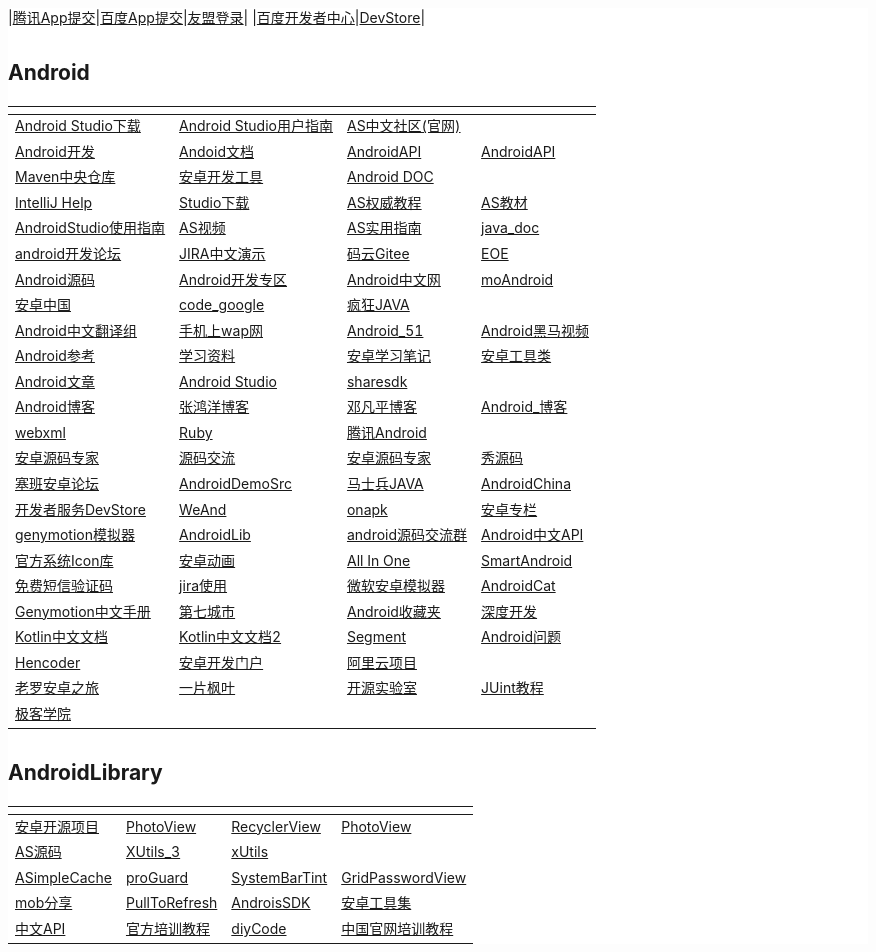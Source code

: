 |[腾讯App提交](http://open.qq.com/login?from=http%3A%2F%2Fop.open.qq.com%2Findex.php%3Fact%3Dmain%26appid%3D1102531172%26mod%3Dappinfo)|[百度App提交](http://app.baidu.com/apps)|[友盟登录](http://www.umeng.com/)|
|[百度开发者中心](http://developer.baidu.com/)|[DevStore](http://www.devstore.cn/essay/essayList/3.html)|

Android 
---
|[ ]()   |[ ]()   |[ ]()  |[ ]()|
| ------ | -----  | ----  |---- |
| [Android Studio下载](https://developer.android.google.cn/studio/index.html)  |[Android Studio用户指南](https://developer.android.google.cn/studio/intro/index.html)|[AS中文社区(官网)](http://www.android-studio.org/)|
|[Android开发](http://developer.android.com/)|[Andoid文档](http://developer.android.com/guide/index.html)|[AndroidAPI](http://developer.android.com/reference/packages.html)|[AndroidAPI](http://api.apkbus.com/guide/index.html)|
|[Maven中央仓库](http://maven.outofmemory.cn/)|[安卓开发工具](http://www.androiddevtools.cn/)|[Android DOC](http://web.mit.edu/ruggles/MacData/afs/sipb/project/android/OldFiles/docs/tools/help/adt.html)|
|[IntelliJ Help](http://www.jetbrains.com/idea/help/getting-help.html)|[Studio下载](http://tools.android-studio.org/)|[AS权威教程](http://blog.csdn.net/column/details/zsl-androidstudio.html)|[AS教材](http://stormzhang.com/posts.html)|
|[AndroidStudio使用指南](http://android-studio.org/index.php/docs/guide)|[AS视频](http://ask.android-studio.org/?/article/84)|[AS实用指南](http://yuedu.baidu.com/ebook/31beb61a9b6648d7c1c746e8)|[java_doc](http://docs.oracle.com/javase/)|
|[android开发论坛](http://www.apkbus.com/forum.php)|[JIRA中文演示](http://www.fangwai.net:8080/secure/RapidStart.jspa)|[码云Gitee](https://gitee.com/explore/starred?lang=Android)|[EOE](http://www.eoeandroid.com/)|
|[Android源码](http://www.androidym.com/)|[Android开发专区](http://www.oschina.net/android/1/android)|[Android中文网](http://android.tgbus.com/)|[moAndroid](http://www.moandroid.com/)|
|[安卓中国](http://www.androidcn.com/)|[code_google](http://code.google.com/)|[疯狂JAVA](http://www.crazyit.org/)| |
|[Android中文翻译组](http://androidbox.sinaapp.com/)|[手机上wap网](http://www.pctowap.com/)|[Android_51](http://mobile.51cto.com/android/)|[Android黑马视频](http://dl.vmall.com/c0gblm1v9x)|
|[Android参考](http://developers.androidcn.com/reference/packages.html)|[学习资料](https://github.com/Freelander/Android_Data)|[安卓学习笔记](http://www.cnblogs.com/menlsh/tag/Android/)|[安卓工具类](http://www.trinea.cn/)|
|[Android文章](http://blog.csdn.net/sunmoon631/article/category/774948)|[Android Studio](http://developer.android.com/sdk/installing/studio.html)|[sharesdk](http://sharesdk.cn/)|
|[Android博客](http://byandby.iteye.com/category/134584)|[张鸿洋博客](http://blog.csdn.net/lmj623565791/)|[邓凡平博客](http://blog.csdn.net/innost)|[Android_博客](http://blog.csdn.net/xyz_lmn)|
|[webxml](http://www.webxml.com.cn/zh_cn/index.aspx)|[Ruby](http://ruby-china.org/)|[腾讯Android](http://www.alloyteam.com/category/mobiledevelop/android/)|
|[安卓源码专家](http://javaapk.com/)|[源码交流](http://www.662p.com/)|[安卓源码专家](http://www.javaapk.com/)|[秀源码](http://www.xiufm.com/)|
|[塞班安卓论坛](http://an.dospy.com/)|[AndroidDemoSrc](http://www.easygeteasy.com/index.php/download)|[马士兵JAVA](http://www.java800.com/jc-59050343.html)|[AndroidChina](http://www.androidchina.net/)|
|[开发者服务DevStore](http://www.devstore.cn/)|[WeAnd](http://www.weandroid.com/)|[onapk](http://www.onapk.com/)|[安卓专栏](http://www.okbase.net/home/android/file/)|
|[genymotion模拟器](http://www.genymotion.net/)|[AndroidLib](http://cn.androlib.com/)|[android源码交流群](http://shuige169.400gb.com/)|[Android中文API](http://www.android-doc.com/)|
|[官方系统Icon库](http://www.cs.cmu.edu/~srini/15-446/android/android-sdk-linux_x86-1.0_r2/docs/reference/android/R.drawable.html)|[安卓动画](http://www.open-open.com/lib/view/open1411443332703.html)|[All In One](https://github.com/ihgoo/AllInOne/releases)|[SmartAndroid](http://www.aplesson.com/smartAndroid/demos/)|
|[免费短信验证码](http://sms.mob.com/Download)|[jira使用](http://www.cnblogs.com/Rockay/archive/2009/09/23/1572384.html)|[微软安卓模拟器](https://www.visualstudio.com/en-us/features/msft-android-emulator-vs.aspx)|[AndroidCat](http://www.androidcat.com/)|
|[Genymotion中文手册](http://www.cnblogs.com/exmyth/p/3796453.html)|[第七城市](http://www.th7.cn/)|[Android收藏夹](https://github.com/ruijun/Android-Dev-Favorites)|[深度开发](http://www.open-open.com/lib/list/177)|
|[Kotlin中文文档](https://huanglizhuo.gitbooks.io/kotlin-in-chinese/content/)|[Kotlin中文文档2](http://www.liying-cn.net/kotlin/docs/reference/)|[Segment](https://segmentfault.com/)|[Android问题](https://segmentfault.com/t/android)|
|[Hencoder](http://hencoder.com/)|[安卓开发门户](http://mp.sohu.com/profile?xpt=c29odW1wNDI3dXhwQHNvaHUuY29t)|[阿里云项目](http://code.taobao.org/project/explore/)|
|[老罗安卓之旅](http://blog.csdn.net/Luoshengyang)|[一片枫叶](http://blog.csdn.net/qq_23547831)|[开源实验室](https://kymjs.com/column/)|[JUint教程](http://www.yiibai.com/junit/)|
|[极客学院](http://www.jikexueyuan.com/)|


AndroidLibrary 
---
|[ ]()   |[ ]()   |[ ]()  |[ ]()|
| ------ | -----  | ----  |---- |
|[安卓开源项目](https://github.com/Trinea/android-open-project)|[PhotoView](http://www.oschina.net/p/android-photo-view)|[RecyclerView](http://bbs.apkbus.com/article/13899)|[PhotoView](https://github.com/chrisbanes/PhotoView)|
|[AS源码](https://github.com/yy1300326388?tab=repositories)|[XUtils_3](https://github.com/wyouflf/xUtils3)|[xUtils](https://github.com/wyouflf/xUtils/)|
|[ASimpleCache](https://github.com/yangfuhai/ASimpleCache)|[proGuard](https://sourceforge.net/projects/proguard/files/proguard/)|[SystemBarTint](https://github.com/jgilfelt/SystemBarTint)|[GridPasswordView](https://github.com/Jungerr/GridPasswordView)|
|[mob分享](http://www.mob.com/)|[PullToRefresh](https://github.com/chrisbanes/Android-PullToRefresh)|[AndroisSDK](http://www.oschina.net/code/snippet_1539302_45940)|[安卓工具集](http://www.apkbus.com/thread-252748-1-1.html)|
|[中文API](http://www.embeddedlinux.org.cn/androidapi/)|[官方培训教程](http://hukai.me/android-training-course-in-chinese/index.html)|[diyCode](http://www.diycode.cc/projects)|[中国官网培训教程](https://developer.android.google.cn/training/index.html)|